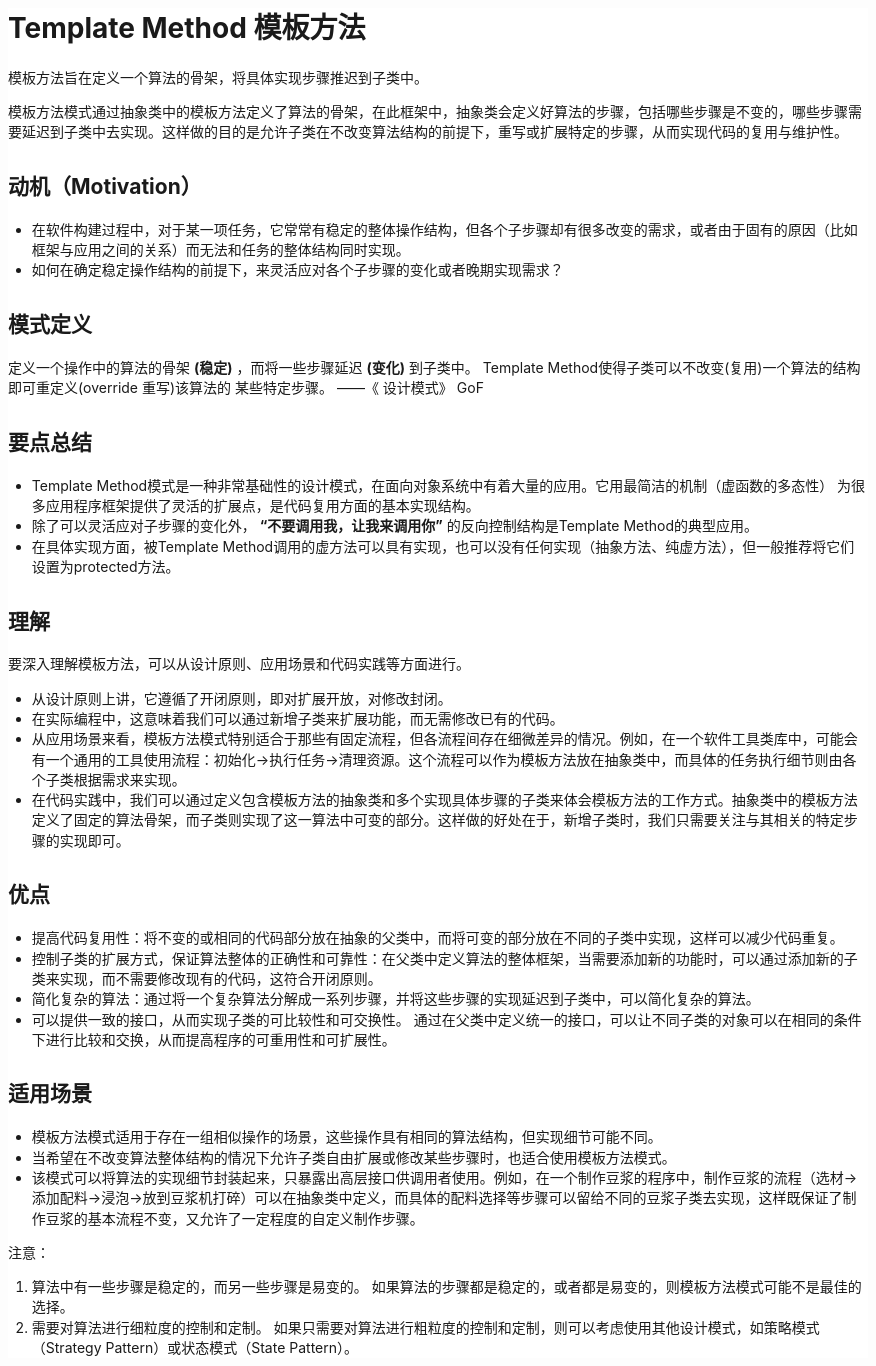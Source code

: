 # Template Method 模板方法
模板方法旨在定义一个算法的骨架，将具体实现步骤推迟到子类中。

模板方法模式通过抽象类中的模板方法定义了算法的骨架，在此框架中，抽象类会定义好算法的步骤，包括哪些步骤是不变的，哪些步骤需要延迟到子类中去实现。这样做的目的是允许子类在不改变算法结构的前提下，重写或扩展特定的步骤，从而实现代码的复用与维护性。

## 动机（Motivation）
+ 在软件构建过程中，对于某一项任务，它常常有稳定的整体操作结构，但各个子步骤却有很多改变的需求，或者由于固有的原因（比如框架与应用之间的关系）而无法和任务的整体结构同时实现。
+ 如何在确定稳定操作结构的前提下，来灵活应对各个子步骤的变化或者晚期实现需求？


## 模式定义
定义一个操作中的算法的骨架 **(稳定)** ，而将一些步骤延迟 **(变化)** 到子类中。
Template Method使得子类可以不改变(复用)一个算法的结构即可重定义(override 重写)该算法的
某些特定步骤。
——《 设计模式》 GoF


## 要点总结
+ Template Method模式是一种非常基础性的设计模式，在面向对象系统中有着大量的应用。它用最简洁的机制（虚函数的多态性）
为很多应用程序框架提供了灵活的扩展点，是代码复用方面的基本实现结构。
+ 除了可以灵活应对子步骤的变化外， **“不要调用我，让我来调用你”** 的反向控制结构是Template Method的典型应用。
+ 在具体实现方面，被Template Method调用的虚方法可以具有实现，也可以没有任何实现（抽象方法、纯虚方法），但一般推荐将它们设置为protected方法。

## 理解
要深入理解模板方法，可以从设计原则、应用场景和代码实践等方面进行。
+ 从设计原则上讲，它遵循了开闭原则，即对扩展开放，对修改封闭。
+ 在实际编程中，这意味着我们可以通过新增子类来扩展功能，而无需修改已有的代码。
+ 从应用场景来看，模板方法模式特别适合于那些有固定流程，但各流程间存在细微差异的情况。例如，在一个软件工具类库中，可能会有一个通用的工具使用流程：初始化->执行任务->清理资源。这个流程可以作为模板方法放在抽象类中，而具体的任务执行细节则由各个子类根据需求来实现。
+ 在代码实践中，我们可以通过定义包含模板方法的抽象类和多个实现具体步骤的子类来体会模板方法的工作方式。抽象类中的模板方法定义了固定的算法骨架，而子类则实现了这一算法中可变的部分。这样做的好处在于，新增子类时，我们只需要关注与其相关的特定步骤的实现即可。


## 优点
+ 提高代码复用性：将不变的或相同的代码部分放在抽象的父类中，而将可变的部分放在不同的子类中实现，这样可以减少代码重复。
+ 控制子类的扩展方式，保证算法整体的正确性和可靠性：在父类中定义算法的整体框架，当需要添加新的功能时，可以通过添加新的子类来实现，而不需要修改现有的代码，这符合开闭原则。
+ 简化复杂的算法：通过将一个复杂算法分解成一系列步骤，并将这些步骤的实现延迟到子类中，可以简化复杂的算法。
+ 可以提供一致的接口，从而实现子类的可比较性和可交换性。 通过在父类中定义统一的接口，可以让不同子类的对象可以在相同的条件下进行比较和交换，从而提高程序的可重用性和可扩展性。

## 适用场景
+ 模板方法模式适用于存在一组相似操作的场景，这些操作具有相同的算法结构，但实现细节可能不同。
+ 当希望在不改变算法整体结构的情况下允许子类自由扩展或修改某些步骤时，也适合使用模板方法模式。
+ 该模式可以将算法的实现细节封装起来，只暴露出高层接口供调用者使用。例如，在一个制作豆浆的程序中，制作豆浆的流程（选材->添加配料->浸泡->放到豆浆机打碎）可以在抽象类中定义，而具体的配料选择等步骤可以留给不同的豆浆子类去实现，这样既保证了制作豆浆的基本流程不变，又允许了一定程度的自定义制作步骤。

注意：
1. 算法中有一些步骤是稳定的，而另一些步骤是易变的。 如果算法的步骤都是稳定的，或者都是易变的，则模板方法模式可能不是最佳的选择。
2. 需要对算法进行细粒度的控制和定制。 如果只需要对算法进行粗粒度的控制和定制，则可以考虑使用其他设计模式，如策略模式（Strategy Pattern）或状态模式（State Pattern）。
